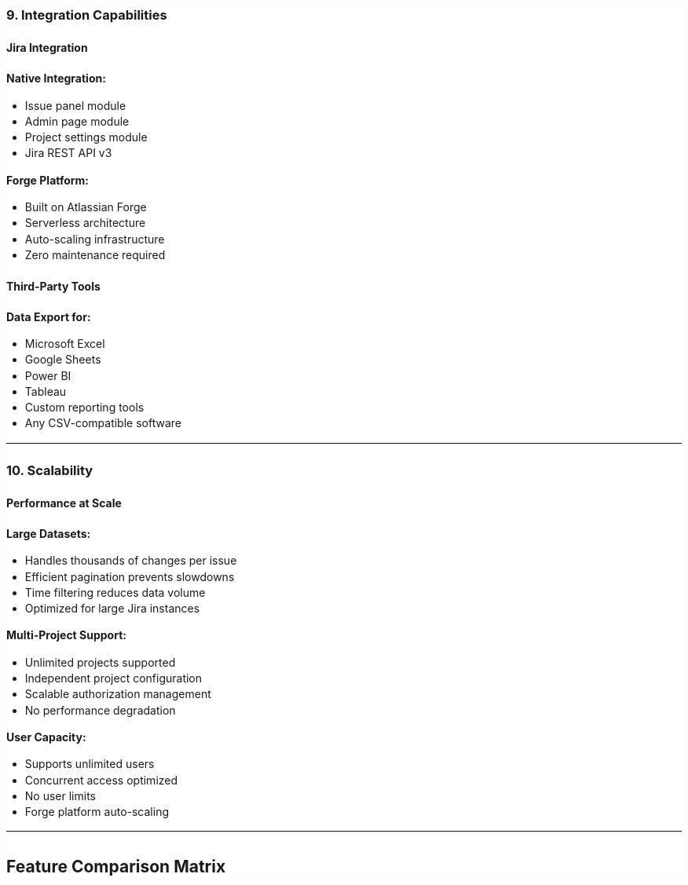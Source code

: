 
### 9. Integration Capabilities

#### Jira Integration

**Native Integration:**
- Issue panel module
- Admin page module
- Project settings module
- Jira REST API v3

**Forge Platform:**
- Built on Atlassian Forge
- Serverless architecture
- Auto-scaling infrastructure
- Zero maintenance required

#### Third-Party Tools

**Data Export for:**
- Microsoft Excel
- Google Sheets
- Power BI
- Tableau
- Custom reporting tools
- Any CSV-compatible software

---

### 10. Scalability

#### Performance at Scale

**Large Datasets:**
- Handles thousands of changes per issue
- Efficient pagination prevents slowdowns
- Time filtering reduces data volume
- Optimized for large Jira instances

**Multi-Project Support:**
- Unlimited projects supported
- Independent project configuration
- Scalable authorization management
- No performance degradation

**User Capacity:**
- Supports unlimited users
- Concurrent access optimized
- No user limits
- Forge platform auto-scaling

---

## Feature Comparison Matrix
